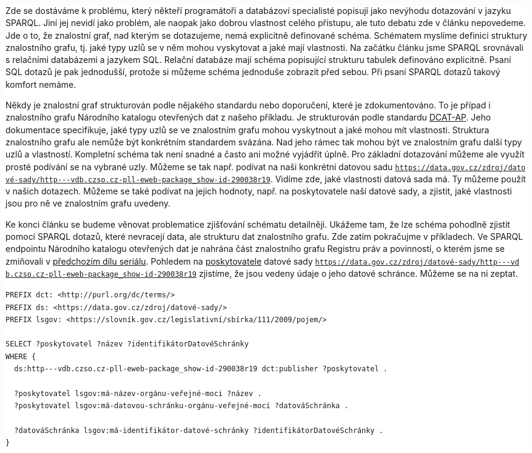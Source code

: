 Zde se dostáváme k problému, který někteří programátoři a databázoví specialisté popisují jako nevýhodu dotazování v jazyku SPARQL.
Jiní jej nevidí jako problém, ale naopak jako dobrou vlastnost celého přístupu, ale tuto debatu zde v článku nepovedeme.
Jde o to, že znalostní graf, nad kterým se dotazujeme, nemá explicitně definované schéma.
Schématem myslíme definici struktury znalostního grafu, tj. jaké typy uzlů se v něm mohou vyskytovat a jaké mají vlastnosti.
Na začátku článku jsme SPARQL srovnávali s relačními databázemi a jazykem SQL.
Relační databáze mají schéma popisující strukturu tabulek definováno explicitně.
Psaní SQL dotazů je pak jednodušší, protože si můžeme schéma jednoduše zobrazit před sebou.
Při psaní SPARQL dotazů takový komfort nemáme.

Někdy je znalostní graf strukturován podle nějakého standardu nebo doporučení, které je zdokumentováno.
To je případ i znalostního grafu Národního katalogu otevřených dat z našeho příkladu.
Je strukturován podle standardu [DCAT-AP][dcatap].
Jeho dokumentace specifikuje, jaké typy uzlů se ve znalostním grafu mohou vyskytnout a jaké mohou mít vlastnosti.
Struktura znalostního grafu ale nemůže být konkrétním standardem svázána.
Nad jeho rámec tak mohou být ve znalostním grafu další typy uzlů a vlastností.
Kompletní schéma tak není snadné a často ani možné vyjádřit úplně.
Pro základní dotazování můžeme ale využít prosté podívání se na vybrané uzly.
Můžeme se tak např. podívat na naši konkrétní datovou sadu [`https://data.gov.cz/zdroj/datové-sady/http---vdb.czso.cz-pll-eweb-package_show-id-290038r19`](https://data.gov.cz/zdroj/datové-sady/http---vdb.czso.cz-pll-eweb-package_show-id-290038r19).
Vidíme zde, jaké vlastnosti datová sada má.
Ty můžeme použít v našich dotazech.
Můžeme se také podívat na jejich hodnoty, např. na poskytovatele naší datové sady, a zjistit, jaké vlastnosti jsou pro ně ve znalostním grafu uvedeny.

Ke konci článku se budeme věnovat problematice zjišťování schématu detailněji.
Ukážeme tam, že lze schéma pohodlně zjistit pomocí SPARQL dotazů, které nevracejí data, ale strukturu dat znalostního grafu.
Zde zatím pokračujme v příkladech.
Ve SPARQL endpointu Národního katalogu otevřených dat je nahrána část znalostního grafu Registru práv a povinností, o kterém jsme se zmiňovali v [předchozím dílu seriálu][link_previous].
Pohledem na [poskytovatele](https://data.gov.cz/zdroj/datové-sady/:http---vdb.czso.cz-pll-eweb-package_show-id-290038r19) datové sady [`https://data.gov.cz/zdroj/datové-sady/http---vdb.czso.cz-pll-eweb-package_show-id-290038r19`](https://data.gov.cz/zdroj/datové-sady/http---vdb.czso.cz-pll-eweb-package_show-id-290038r19) zjistíme, že jsou vedeny údaje o jeho datové schránce.
Můžeme se na ni zeptat.

~~~~~~
PREFIX dct: <http://purl.org/dc/terms/>
PREFIX ds: <https://data.gov.cz/zdroj/datové-sady/>
PREFIX lsgov: <https://slovník.gov.cz/legislativní/sbírka/111/2009/pojem/>

SELECT ?poskytovatel ?název ?identifikátorDatovéSchránky
WHERE {
  ds:http---vdb.czso.cz-pll-eweb-package_show-id-290038r19 dct:publisher ?poskytovatel .

  ?poskytovatel lsgov:má-název-orgánu-veřejné-moci ?název .
  ?poskytovatel lsgov:má-datovou-schránku-orgánu-veřejné-moci ?datováSchránka .
  
  ?datováSchránka lsgov:má-identifikátor-datové-schránky ?identifikátorDatovéSchránky .
}
~~~~~~~~~~~~

[link_previous]: znalostní-grafy-02-rdf "Minulý díl"
[link_first]: znalostní-grafy-01-úvod "První díl"
[sparql11]: https://www.w3.org/TR/sparql11-overview/ "SPARQL 1.1. Overview"
[nkod]: https://data.gov.cz "Národní katalog otevřených dat (NKOD)"
[nkod-ep]: https://data.gov.cz/sparql "SPARQL endpoint NKOD" 
[dcat]: https://www.w3.org/TR/vocab-dcat-2/ "Data Catalog Vocabulary (DCAT) - Version 2" 
[dcatap]: https://joinup.ec.europa.eu/collection/semantic-interoperability-community-semic/solution/dcat-application-profile-data-portals-europe "DCAT Application Profile for data portals in Europe (DCAT-AP)" 
[w3c]: https://www.w3.org/ "World Wide Web Consortium" 